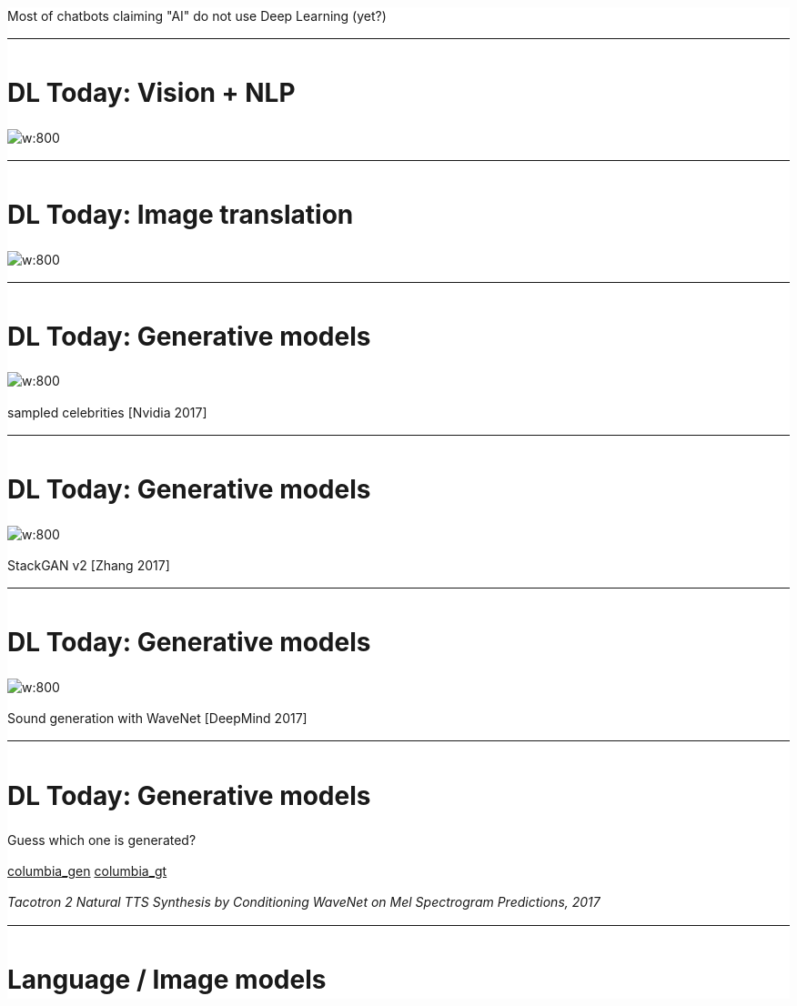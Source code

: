 Most of chatbots claiming "AI" do not use Deep Learning (yet?)

---
# DL Today: Vision + NLP

![w:800](./images/01_nlp_vision.png)

---
# DL Today: Image translation

![w:800](./images/01_vision_translation.png)

---
# DL Today: Generative models

![w:800](./images/nvidia_celeb.jpg)

sampled celebrities [Nvidia 2017]

---
# DL Today: Generative models

![w:800](./images/stackgan.jpg)

StackGAN v2 [Zhang 2017]


---
# DL Today: Generative models

![w:800](./images/WaveNet.gif)

Sound generation with WaveNet [DeepMind 2017]

---
# DL Today: Generative models

Guess which one is generated?

[columbia_gen](./audio/columbia_gen.wav)
[columbia_gt](./audio/columbia_gt.wav)

*Tacotron 2 Natural TTS Synthesis by Conditioning WaveNet on Mel Spectrogram Predictions, 2017*

---
# Language / Image models
